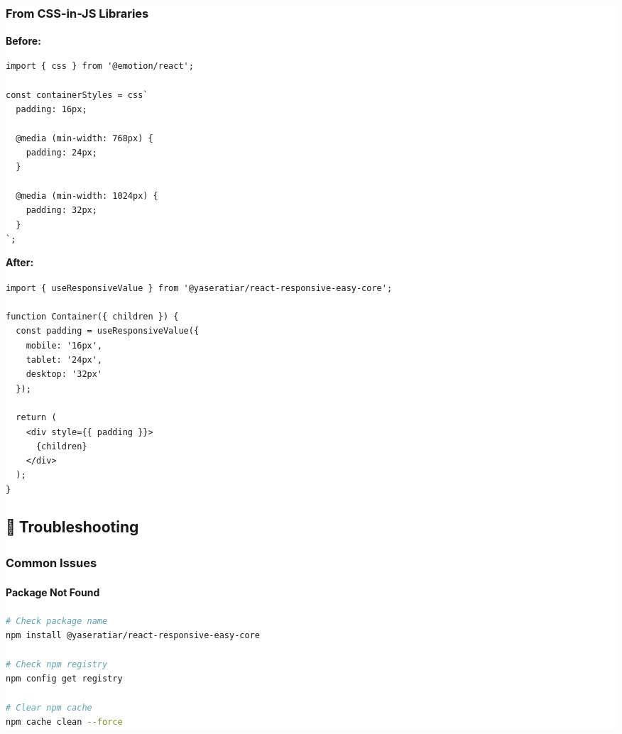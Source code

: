 ```tsx
```

### From CSS-in-JS Libraries

**Before:**
```tsx
import { css } from '@emotion/react';

const containerStyles = css`
  padding: 16px;
  
  @media (min-width: 768px) {
    padding: 24px;
  }
  
  @media (min-width: 1024px) {
    padding: 32px;
  }
`;
```

**After:**
```tsx
import { useResponsiveValue } from '@yaseratiar/react-responsive-easy-core';

function Container({ children }) {
  const padding = useResponsiveValue({
    mobile: '16px',
    tablet: '24px',
    desktop: '32px'
  });
  
  return (
    <div style={{ padding }}>
      {children}
    </div>
  );
}
```

## 🐛 Troubleshooting

### Common Issues

#### Package Not Found

```bash
# Check package name
npm install @yaseratiar/react-responsive-easy-core

# Check npm registry
npm config get registry

# Clear npm cache
npm cache clean --force
```
